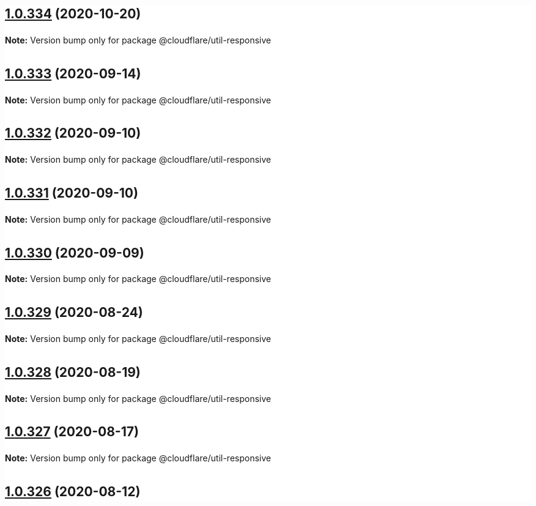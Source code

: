 ## [1.0.334](http://stash.cfops.it:7999/fe/stratus/compare/@cloudflare/util-responsive@1.0.333...@cloudflare/util-responsive@1.0.334) (2020-10-20)

**Note:** Version bump only for package @cloudflare/util-responsive

## [1.0.333](http://stash.cfops.it:7999/fe/stratus/compare/@cloudflare/util-responsive@1.0.332...@cloudflare/util-responsive@1.0.333) (2020-09-14)

**Note:** Version bump only for package @cloudflare/util-responsive

## [1.0.332](http://stash.cfops.it:7999/fe/stratus/compare/@cloudflare/util-responsive@1.0.331...@cloudflare/util-responsive@1.0.332) (2020-09-10)

**Note:** Version bump only for package @cloudflare/util-responsive

## [1.0.331](http://stash.cfops.it:7999/fe/stratus/compare/@cloudflare/util-responsive@1.0.330...@cloudflare/util-responsive@1.0.331) (2020-09-10)

**Note:** Version bump only for package @cloudflare/util-responsive

## [1.0.330](http://stash.cfops.it:7999/fe/stratus/compare/@cloudflare/util-responsive@1.0.329...@cloudflare/util-responsive@1.0.330) (2020-09-09)

**Note:** Version bump only for package @cloudflare/util-responsive

## [1.0.329](http://stash.cfops.it:7999/fe/stratus/compare/@cloudflare/util-responsive@1.0.328...@cloudflare/util-responsive@1.0.329) (2020-08-24)

**Note:** Version bump only for package @cloudflare/util-responsive

## [1.0.328](http://stash.cfops.it:7999/fe/stratus/compare/@cloudflare/util-responsive@1.0.327...@cloudflare/util-responsive@1.0.328) (2020-08-19)

**Note:** Version bump only for package @cloudflare/util-responsive

## [1.0.327](http://stash.cfops.it:7999/fe/stratus/compare/@cloudflare/util-responsive@1.0.326...@cloudflare/util-responsive@1.0.327) (2020-08-17)

**Note:** Version bump only for package @cloudflare/util-responsive

## [1.0.326](http://stash.cfops.it:7999/fe/stratus/compare/@cloudflare/util-responsive@1.0.325...@cloudflare/util-responsive@1.0.326) (2020-08-12)
